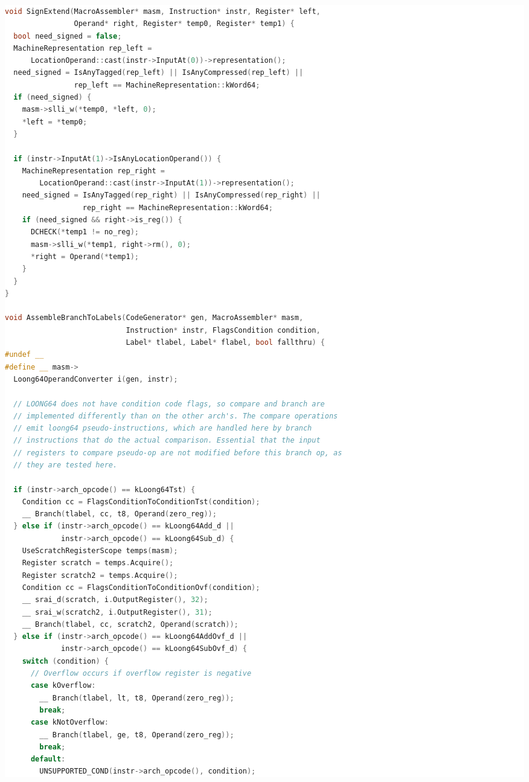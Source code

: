 ```cpp
void SignExtend(MacroAssembler* masm, Instruction* instr, Register* left,
                Operand* right, Register* temp0, Register* temp1) {
  bool need_signed = false;
  MachineRepresentation rep_left =
      LocationOperand::cast(instr->InputAt(0))->representation();
  need_signed = IsAnyTagged(rep_left) || IsAnyCompressed(rep_left) ||
                rep_left == MachineRepresentation::kWord64;
  if (need_signed) {
    masm->slli_w(*temp0, *left, 0);
    *left = *temp0;
  }

  if (instr->InputAt(1)->IsAnyLocationOperand()) {
    MachineRepresentation rep_right =
        LocationOperand::cast(instr->InputAt(1))->representation();
    need_signed = IsAnyTagged(rep_right) || IsAnyCompressed(rep_right) ||
                  rep_right == MachineRepresentation::kWord64;
    if (need_signed && right->is_reg()) {
      DCHECK(*temp1 != no_reg);
      masm->slli_w(*temp1, right->rm(), 0);
      *right = Operand(*temp1);
    }
  }
}

void AssembleBranchToLabels(CodeGenerator* gen, MacroAssembler* masm,
                            Instruction* instr, FlagsCondition condition,
                            Label* tlabel, Label* flabel, bool fallthru) {
#undef __
#define __ masm->
  Loong64OperandConverter i(gen, instr);

  // LOONG64 does not have condition code flags, so compare and branch are
  // implemented differently than on the other arch's. The compare operations
  // emit loong64 pseudo-instructions, which are handled here by branch
  // instructions that do the actual comparison. Essential that the input
  // registers to compare pseudo-op are not modified before this branch op, as
  // they are tested here.

  if (instr->arch_opcode() == kLoong64Tst) {
    Condition cc = FlagsConditionToConditionTst(condition);
    __ Branch(tlabel, cc, t8, Operand(zero_reg));
  } else if (instr->arch_opcode() == kLoong64Add_d ||
             instr->arch_opcode() == kLoong64Sub_d) {
    UseScratchRegisterScope temps(masm);
    Register scratch = temps.Acquire();
    Register scratch2 = temps.Acquire();
    Condition cc = FlagsConditionToConditionOvf(condition);
    __ srai_d(scratch, i.OutputRegister(), 32);
    __ srai_w(scratch2, i.OutputRegister(), 31);
    __ Branch(tlabel, cc, scratch2, Operand(scratch));
  } else if (instr->arch_opcode() == kLoong64AddOvf_d ||
             instr->arch_opcode() == kLoong64SubOvf_d) {
    switch (condition) {
      // Overflow occurs if overflow register is negative
      case kOverflow:
        __ Branch(tlabel, lt, t8, Operand(zero_reg));
        break;
      case kNotOverflow:
        __ Branch(tlabel, ge, t8, Operand(zero_reg));
        break;
      default:
        UNSUPPORTED_COND(instr->arch_opcode(), condition);
```